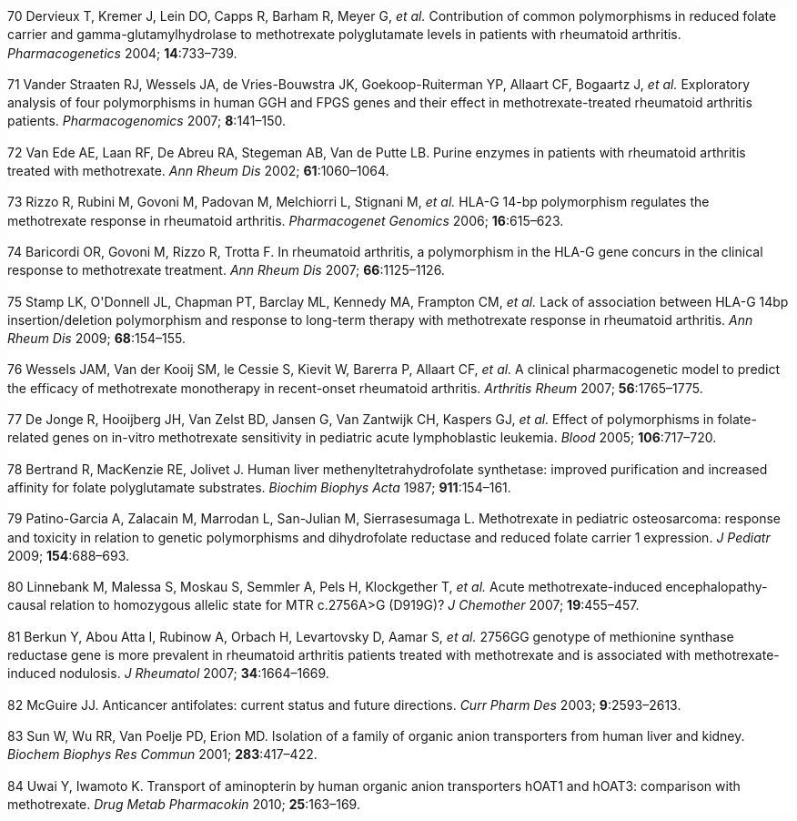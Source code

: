 70 Dervieux T, Kremer J, Lein DO, Capps R, Barham R, Meyer G, *et al.* Contribution of common polymorphisms in reduced folate carrier and gamma-glutamylhydrolase to methotrexate polyglutamate levels in patients with rheumatoid arthritis. *Pharmacogenetics* 2004; **14**:733–739.

71 Vander Straaten RJ, Wessels JA, de Vries-Bouwstra JK, Goekoop-Ruiterman YP, Allaart CF, Bogaartz J, *et al.* Exploratory analysis of four polymorphisms in human GGH and FPGS genes and their effect in methotrexate-treated rheumatoid arthritis patients. *Pharmacogenomics* 2007; **8**:141–150.

72 Van Ede AE, Laan RF, De Abreu RA, Stegeman AB, Van de Putte LB. Purine enzymes in patients with rheumatoid arthritis treated with methotrexate. *Ann Rheum Dis* 2002; **61**:1060–1064.

73 Rizzo R, Rubini M, Govoni M, Padovan M, Melchiorri L, Stignani M, *et al.* HLA-G 14-bp polymorphism regulates the methotrexate response in rheumatoid arthritis. *Pharmacogenet Genomics* 2006; **16**:615–623.

74 Baricordi OR, Govoni M, Rizzo R, Trotta F. In rheumatoid arthritis, a polymorphism in the HLA-G gene concurs in the clinical response to methotrexate treatment. *Ann Rheum Dis* 2007; **66**:1125–1126.

75 Stamp LK, O'Donnell JL, Chapman PT, Barclay ML, Kennedy MA, Frampton CM, *et al.* Lack of association between HLA-G 14bp insertion/deletion polymorphism and response to long-term therapy with methotrexate response in rheumatoid arthritis. *Ann Rheum Dis* 2009; **68**:154–155.

76 Wessels JAM, Van der Kooij SM, le Cessie S, Kievit W, Barerra P, Allaart CF, *et al.* A clinical pharmacogenetic model to predict the efficacy of methotrexate monotherapy in recent-onset rheumatoid arthritis. *Arthritis Rheum* 2007; **56**:1765–1775.

77 De Jonge R, Hooijberg JH, Van Zelst BD, Jansen G, Van Zantwijk CH, Kaspers GJ, *et al.* Effect of polymorphisms in folate-related genes on in-vitro methotrexate sensitivity in pediatric acute lymphoblastic leukemia. *Blood* 2005; **106**:717–720.

78 Bertrand R, MacKenzie RE, Jolivet J. Human liver methenyltetrahydrofolate synthetase: improved purification and increased affinity for folate polyglutamate substrates. *Biochim Biophys Acta* 1987; **911**:154–161.

79 Patino-Garcia A, Zalacain M, Marrodan L, San-Julian M, Sierrasesumaga L. Methotrexate in pediatric osteosarcoma: response and toxicity in relation to genetic polymorphisms and dihydrofolate reductase and reduced folate carrier 1 expression. *J Pediatr* 2009; **154**:688–693.

80 Linnebank M, Malessa S, Moskau S, Semmler A, Pels H, Klockgether T, *et al.* Acute methotrexate-induced encephalopathy-causal relation to homozygous allelic state for MTR c.2756A>G (D919G)? *J Chemother* 2007; **19**:455–457.

81 Berkun Y, Abou Atta I, Rubinow A, Orbach H, Levartovsky D, Aamar S, *et al.* 2756GG genotype of methionine synthase reductase gene is more prevalent in rheumatoid arthritis patients treated with methotrexate and is associated with methotrexate-induced nodulosis. *J Rheumatol* 2007; **34**:1664–1669.

82 McGuire JJ. Anticancer antifolates: current status and future directions. *Curr Pharm Des* 2003; **9**:2593–2613.

83 Sun W, Wu RR, Van Poelje PD, Erion MD. Isolation of a family of organic anion transporters from human liver and kidney. *Biochem Biophys Res Commun* 2001; **283**:417–422.

84 Uwai Y, Iwamoto K. Transport of aminopterin by human organic anion transporters hOAT1 and hOAT3: comparison with methotrexate. *Drug Metab Pharmacokin* 2010; **25**:163–169.

